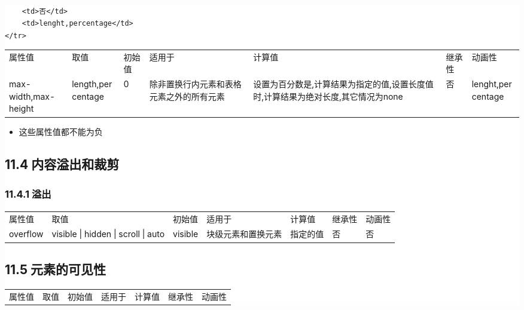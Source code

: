 		<td>否</td>
		<td>lenght,percentage</td>
	</tr>
</table>
<table>
	<tr>
		<td>属性值</td>
		<td>取值</td>
		<td>初始值</td>
		<td>适用于</td>
		<td>计算值</td>
		<td>继承性</td>
		<td>动画性</td>
	</tr>
	<tr>
		<td>max-width,max-height</td>
		<td>length,percentage</td>
		<td>0</td>
		<td>除非置换行内元素和表格元素之外的所有元素</td>
		<td>设置为百分数是,计算结果为指定的值,设置长度值时,计算结果为绝对长度,其它情况为none</td>
		<td>否</td>
		<td>lenght,percentage</td>
	</tr>
</table>

- 这些属性值都不能为负

## 11.4 内容溢出和裁剪
### 11.4.1 溢出
<table>
	<tr>
		<td>属性值</td>
		<td>取值</td>
		<td>初始值</td>
		<td>适用于</td>
		<td>计算值</td>
		<td>继承性</td>
		<td>动画性</td>
	</tr>
	<tr>
		<td>overflow</td>
		<td>visible | hidden | scroll | auto</td>
		<td>visible</td>
		<td>块级元素和置换元素</td>
		<td>指定的值</td>
		<td>否</td>
		<td>否</td>
	</tr>
</table>

## 11.5 元素的可见性
<table>
	<tr>
		<td>属性值</td>
		<td>取值</td>
		<td>初始值</td>
		<td>适用于</td>
		<td>计算值</td>
		<td>继承性</td>
		<td>动画性</td>
	</tr>
	<tr>